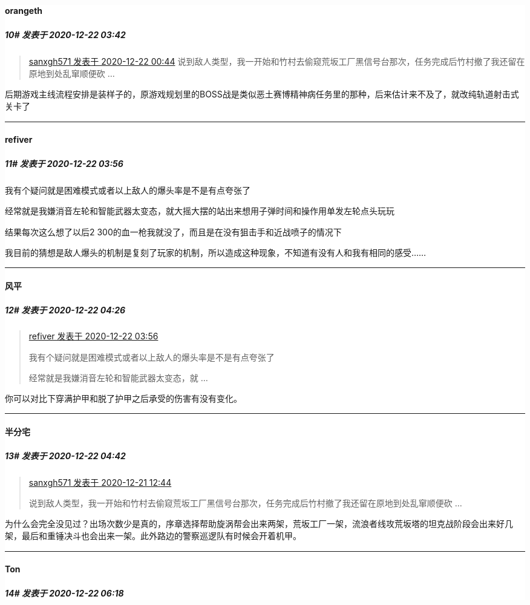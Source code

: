 ####  orangeth  
##### 10#       发表于 2020-12-22 03:42


<blockquote><a href="httphttps://bbs.saraba1st.com/2b/forum.php?mod=redirect&amp;goto=findpost&amp;pid=49802732&amp;ptid=1978900" target="_blank">sanxgh571 发表于 2020-12-22 00:44</a>
说到敌人类型，我一开始和竹村去偷窥荒坂工厂黑信号台那次，任务完成后竹村撤了我还留在原地到处乱窜顺便砍 ...</blockquote>
后期游戏主线流程安排是装样子的，原游戏规划里的BOSS战是类似恶土赛博精神病任务里的那种，后来估计来不及了，就改纯轨道射击式关卡了


-----

####  refiver  
##### 11#       发表于 2020-12-22 03:56


我有个疑问就是困难模式或者以上敌人的爆头率是不是有点夸张了

经常就是我嫌消音左轮和智能武器太变态，就大摇大摆的站出来想用子弹时间和操作用单发左轮点头玩玩

结果每次这么想了以后2 300的血一枪我就没了，而且是在没有狙击手和近战喷子的情况下


我目前的猜想是敌人爆头的机制是复刻了玩家的机制，所以造成这种现象，不知道有没有人和我有相同的感受……


-----

####  风平  
##### 12#       发表于 2020-12-22 04:26


<blockquote><a href="httphttps://bbs.saraba1st.com/2b/forum.php?mod=redirect&amp;goto=findpost&amp;pid=49803324&amp;ptid=1978900" target="_blank">refiver 发表于 2020-12-22 03:56</a>

我有个疑问就是困难模式或者以上敌人的爆头率是不是有点夸张了

经常就是我嫌消音左轮和智能武器太变态，就 ...</blockquote>
你可以对比下穿满护甲和脱了护甲之后承受的伤害有没有变化。


-----

####  半分宅  
##### 13#       发表于 2020-12-22 04:42


<blockquote><a href="httphttps://bbs.saraba1st.com/2b/forum.php?mod=redirect&amp;goto=findpost&amp;pid=49802732&amp;ptid=1978900" target="_blank">sanxgh571 发表于 2020-12-21 12:44</a>

说到敌人类型，我一开始和竹村去偷窥荒坂工厂黑信号台那次，任务完成后竹村撤了我还留在原地到处乱窜顺便砍 ...</blockquote>
为什么会完全没见过？出场次数少是真的，序章选择帮助旋涡帮会出来两架，荒坂工厂一架，流浪者线攻荒坂塔的坦克战阶段会出来好几架，最后和重锤决斗也会出来一架。此外路边的警察巡逻队有时候会开着机甲。


-----

####  Ton  
##### 14#       发表于 2020-12-22 06:18
